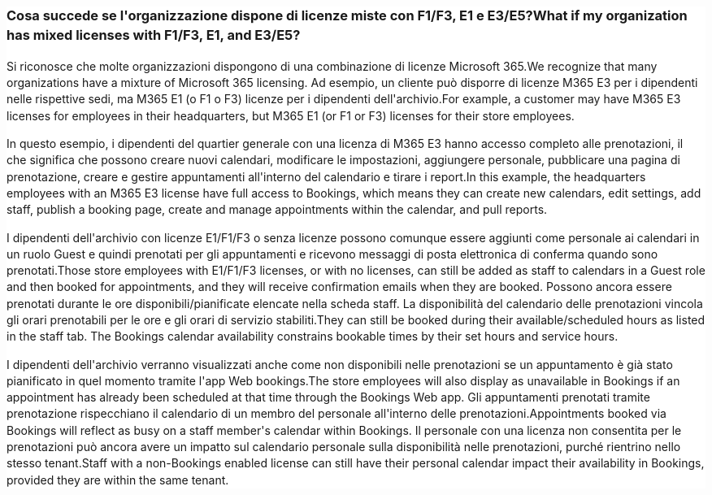 ### <a name="what-if-my-organization-has-mixed-licenses-with-f1f3-e1-and-e3e5"></a><span data-ttu-id="27266-201">Cosa succede se l'organizzazione dispone di licenze miste con F1/F3, E1 e E3/E5?</span><span class="sxs-lookup"><span data-stu-id="27266-201">What if my organization has mixed licenses with F1/F3, E1, and E3/E5?</span></span>

<span data-ttu-id="27266-202">Si riconosce che molte organizzazioni dispongono di una combinazione di licenze Microsoft 365.</span><span class="sxs-lookup"><span data-stu-id="27266-202">We recognize that many organizations have a mixture of Microsoft 365 licensing.</span></span> <span data-ttu-id="27266-203">Ad esempio, un cliente può disporre di licenze M365 E3 per i dipendenti nelle rispettive sedi, ma M365 E1 (o F1 o F3) licenze per i dipendenti dell'archivio.</span><span class="sxs-lookup"><span data-stu-id="27266-203">For example, a customer may have M365 E3 licenses for employees in their headquarters, but M365 E1 (or F1 or F3) licenses for their store employees.</span></span>

<span data-ttu-id="27266-204">In questo esempio, i dipendenti del quartier generale con una licenza di M365 E3 hanno accesso completo alle prenotazioni, il che significa che possono creare nuovi calendari, modificare le impostazioni, aggiungere personale, pubblicare una pagina di prenotazione, creare e gestire appuntamenti all'interno del calendario e tirare i report.</span><span class="sxs-lookup"><span data-stu-id="27266-204">In this example, the headquarters employees with an M365 E3 license have full access to Bookings, which means they can create new calendars, edit settings, add staff, publish a booking page, create and manage appointments within the calendar, and pull reports.</span></span>

<span data-ttu-id="27266-205">I dipendenti dell'archivio con licenze E1/F1/F3 o senza licenze possono comunque essere aggiunti come personale ai calendari in un ruolo Guest e quindi prenotati per gli appuntamenti e ricevono messaggi di posta elettronica di conferma quando sono prenotati.</span><span class="sxs-lookup"><span data-stu-id="27266-205">Those store employees with E1/F1/F3 licenses, or with no licenses, can still be added as staff to calendars in a Guest role and then booked for appointments, and they will receive confirmation emails when they are booked.</span></span> <span data-ttu-id="27266-206">Possono ancora essere prenotati durante le ore disponibili/pianificate elencate nella scheda staff. La disponibilità del calendario delle prenotazioni vincola gli orari prenotabili per le ore e gli orari di servizio stabiliti.</span><span class="sxs-lookup"><span data-stu-id="27266-206">They can still be booked during their available/scheduled hours as listed in the staff tab. The Bookings calendar availability constrains bookable times by their set hours and service hours.</span></span>

<span data-ttu-id="27266-207">I dipendenti dell'archivio verranno visualizzati anche come non disponibili nelle prenotazioni se un appuntamento è già stato pianificato in quel momento tramite l'app Web bookings.</span><span class="sxs-lookup"><span data-stu-id="27266-207">The store employees will also display as unavailable in Bookings if an appointment has already been scheduled at that time through the Bookings Web app.</span></span> <span data-ttu-id="27266-208">Gli appuntamenti prenotati tramite prenotazione rispecchiano il calendario di un membro del personale all'interno delle prenotazioni.</span><span class="sxs-lookup"><span data-stu-id="27266-208">Appointments booked via Bookings will reflect as busy on a staff member's calendar within Bookings.</span></span> <span data-ttu-id="27266-209">Il personale con una licenza non consentita per le prenotazioni può ancora avere un impatto sul calendario personale sulla disponibilità nelle prenotazioni, purché rientrino nello stesso tenant.</span><span class="sxs-lookup"><span data-stu-id="27266-209">Staff with a non-Bookings enabled license can still have their personal calendar impact their availability in Bookings, provided they are within the same tenant.</span></span>
